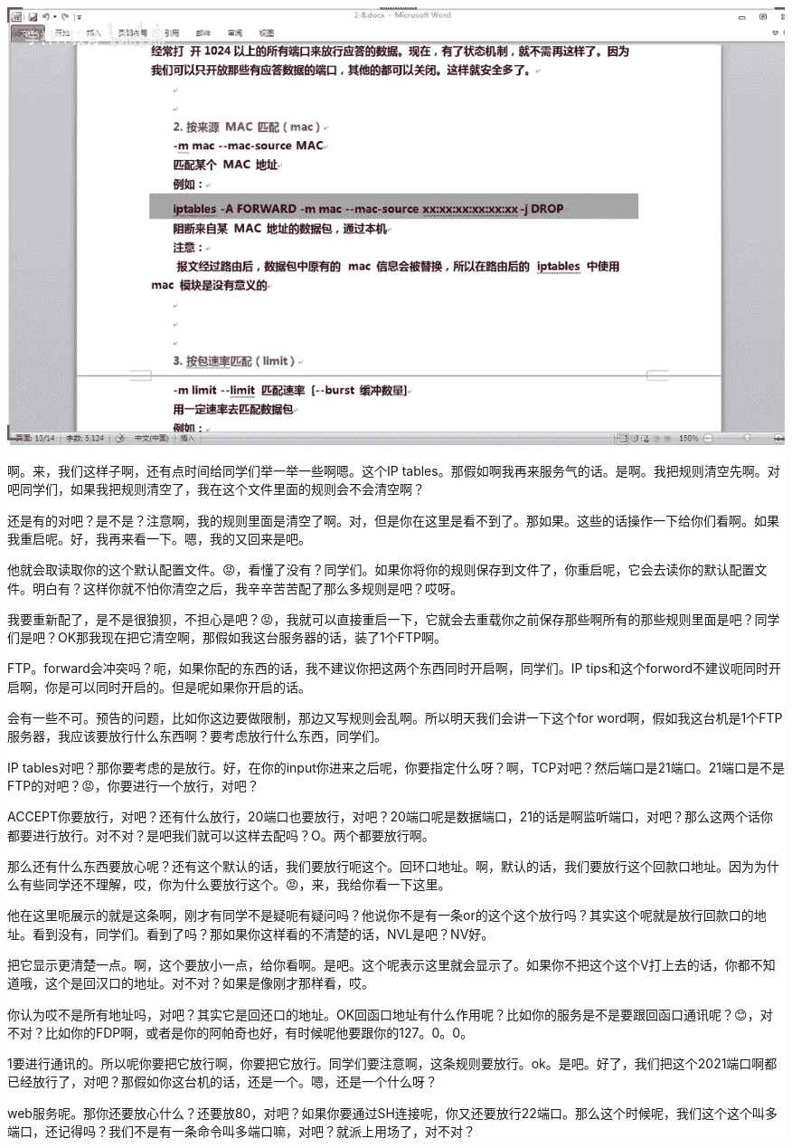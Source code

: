 ![](img/37abb44486eb37b1cda04336f1aa0673_29.png)

啊。来，我们这样子啊，还有点时间给同学们举一举一些啊嗯。这个IP tables。那假如啊我再来服务气的话。是啊。我把规则清空先啊。对吧同学们，如果我把规则清空了，我在这个文件里面的规则会不会清空啊？

还是有的对吧？是不是？注意啊，我的规则里面是清空了啊。对，但是你在这里是看不到了。那如果。这些的话操作一下给你们看啊。如果我重启呢。好，我再来看一下。嗯，我的又回来是吧。

他就会取读取你的这个默认配置文件。😡，看懂了没有？同学们。如果你将你的规则保存到文件了，你重启呢，它会去读你的默认配置文件。明白有？这样你就不怕你清空之后，我辛辛苦苦配了那么多规则是吧？哎呀。

我要重新配了，是不是很狼狈，不担心是吧？😡，我就可以直接重启一下，它就会去重载你之前保存那些啊所有的那些规则里面是吧？同学们是吧？OK那我现在把它清空啊，那假如我这台服务器的话，装了1个FTP啊。

FTP。forward会冲突吗？呃，如果你配的东西的话，我不建议你把这两个东西同时开启啊，同学们。IP tips和这个forword不建议呃同时开启啊，你是可以同时开启的。但是呢如果你开启的话。

会有一些不可。预告的问题，比如你这边要做限制，那边又写规则会乱啊。所以明天我们会讲一下这个for word啊，假如我这台机是1个FTP服务器，我应该要放行什么东西啊？要考虑放行什么东西，同学们。

IP tables对吧？那你要考虑的是放行。好，在你的input你进来之后呢，你要指定什么呀？啊，TCP对吧？然后端口是21端口。21端口是不是FTP的对吧？😡，你要进行一个放行，对吧？

ACCEPT你要放行，对吧？还有什么放行，20端口也要放行，对吧？20端口呢是数据端口，21的话是啊监听端口，对吧？那么这两个话你都要进行放行。对不对？是吧我们就可以这样去配吗？O。两个都要放行啊。

那么还有什么东西要放心呢？还有这个默认的话，我们要放行呃这个。回环口地址。啊，默认的话，我们要放行这个回款口地址。因为为什么有些同学还不理解，哎，你为什么要放行这个。😡，来，我给你看一下这里。

他在这里呃展示的就是这条啊，刚才有同学不是疑呃有疑问吗？他说你不是有一条or的这个这个放行吗？其实这个呢就是放行回款口的地址。看到没有，同学们。看到了吗？那如果你这样看的不清楚的话，NVL是吧？NV好。

把它显示更清楚一点。啊，这个要放小一点，给你看啊。是吧。这个呢表示这里就会显示了。如果你不把这个这个V打上去的话，你都不知道哦，这个是回汉口的地址。对不对？如果是像刚才那样看，哎。

你认为哎不是所有地址吗，对吧？其实它是回还口的地址。OK回函口地址有什么作用呢？比如你的服务是不是要跟回函口通讯呢？😊，对不对？比如你的FDP啊，或者是你的阿帕奇也好，有时候呢他要跟你的127。0。0。

1要进行通讯的。所以呢你要把它放行啊，你要把它放行。同学们要注意啊，这条规则要放行。ok。是吧。好了，我们把这个2021端口啊都已经放行了，对吧？那假如你这台机的话，还是一个。嗯，还是一个什么呀？

web服务呢。那你还要放心什么？还要放80，对吧？如果你要通过SH连接呢，你又还要放行22端口。那么这个时候呢，我们这个这个叫多端口，还记得吗？我们不是有一条命令叫多端口嘛，对吧？就派上用场了，对不对？
